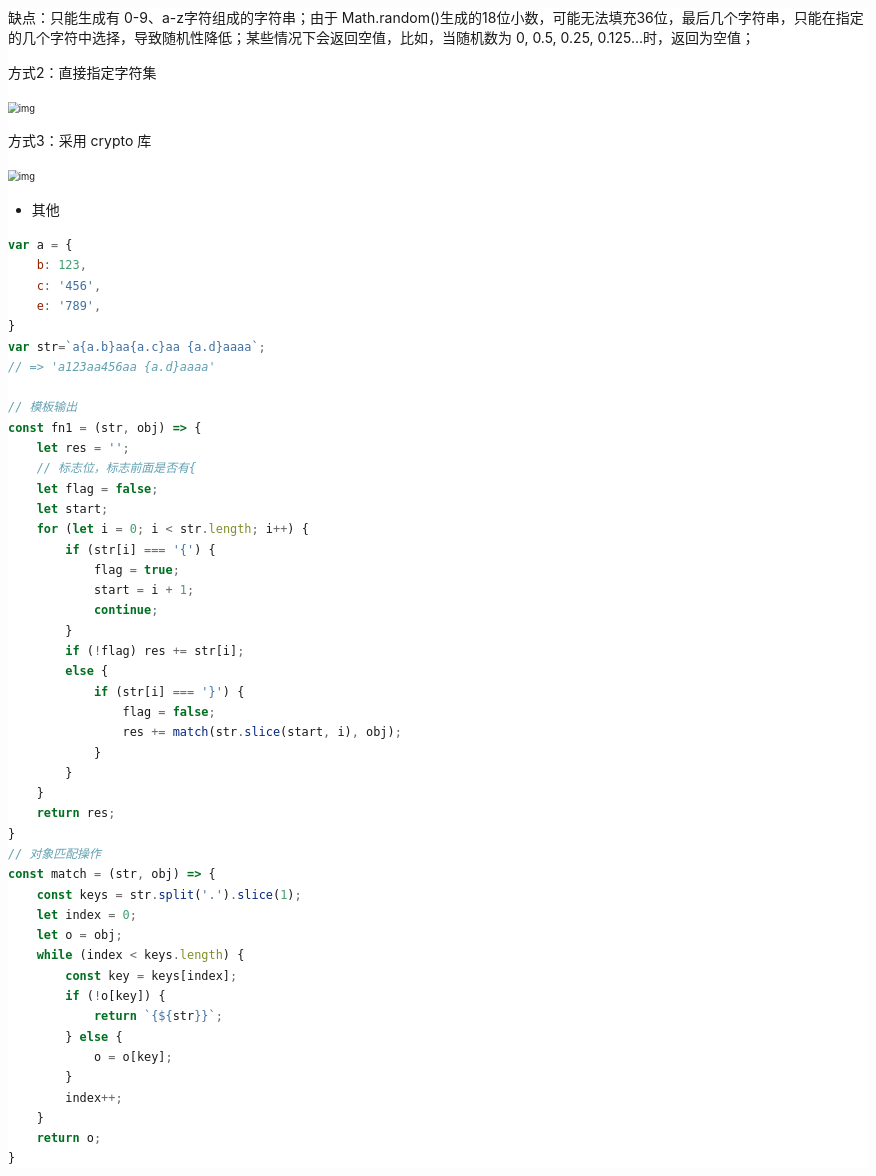 缺点：只能生成有 0-9、a-z字符组成的字符串；由于 Math.random()生成的18位小数，可能无法填充36位，最后几个字符串，只能在指定的几个字符中选择，导致随机性降低；某些情况下会返回空值，比如，当随机数为 0, 0.5, 0.25, 0.125...时，返回为空值；

 

方式2：直接指定字符集

<img src="https://leibnize-picbed.oss-cn-shenzhen.aliyuncs.com/img/20201006215631.png" alt="img" style="zoom:67%;" />

方式3：采用 crypto 库

<img src="https://leibnize-picbed.oss-cn-shenzhen.aliyuncs.com/img/20201006215632.png" alt="img" style="zoom:67%;" />



- 其他

```js
var a = {
    b: 123,
    c: '456',
    e: '789',
}
var str=`a{a.b}aa{a.c}aa {a.d}aaaa`;
// => 'a123aa456aa {a.d}aaaa'

// 模板输出
const fn1 = (str, obj) => {
    let res = '';
    // 标志位，标志前面是否有{
    let flag = false;
    let start;
    for (let i = 0; i < str.length; i++) {
        if (str[i] === '{') {
            flag = true;
            start = i + 1;
            continue;
        }
        if (!flag) res += str[i];
        else {
            if (str[i] === '}') {
                flag = false;
                res += match(str.slice(start, i), obj);
            }
        }
    }
    return res;
}
// 对象匹配操作
const match = (str, obj) => {
    const keys = str.split('.').slice(1);
    let index = 0;
    let o = obj;
    while (index < keys.length) {
        const key = keys[index];
        if (!o[key]) {
            return `{${str}}`;
        } else {
            o = o[key];
        }
        index++;
    }
    return o;
}
```
